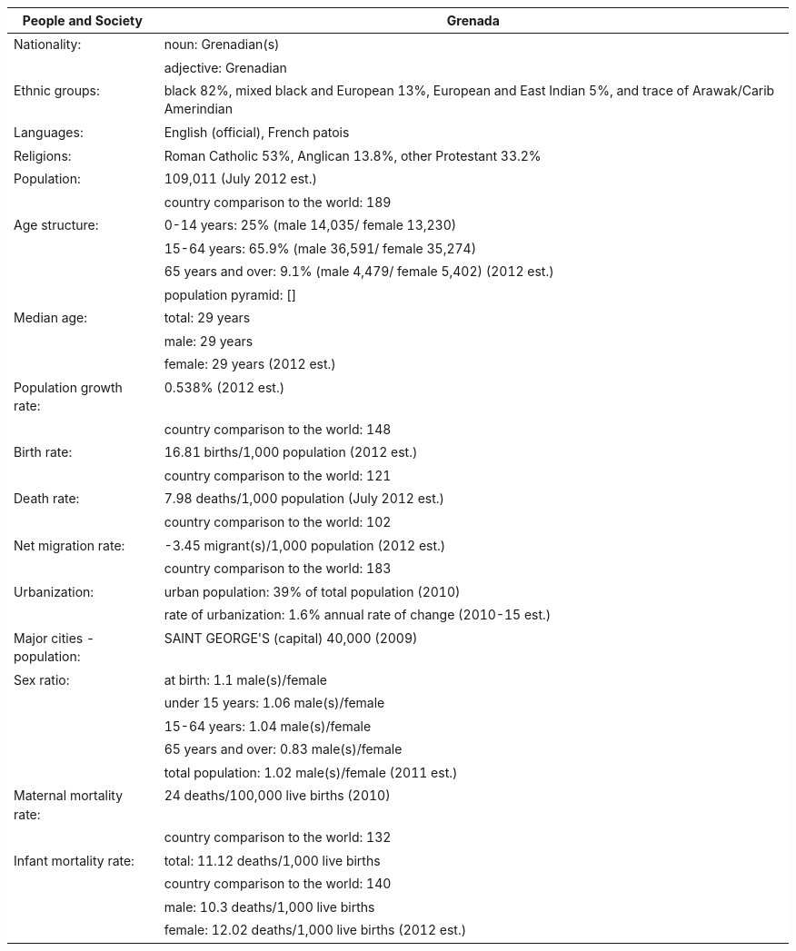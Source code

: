 
| People and Society | Grenada |
| --- | --- |
| Nationality: | noun: Grenadian(s) |
| | adjective: Grenadian |
| Ethnic groups: | black 82%, mixed black and European 13%, European and East Indian 5%, and trace of Arawak/Carib Amerindian |
| Languages: | English (official), French patois |
| Religions: | Roman Catholic 53%, Anglican 13.8%, other Protestant 33.2% |
| Population: | 109,011 (July 2012 est.) |
| | country comparison to the world: 189 |
| Age structure: | 0-14 years: 25% (male 14,035/ female 13,230) |
| | 15-64 years: 65.9% (male 36,591/ female 35,274) |
| | 65 years and over: 9.1% (male 4,479/ female 5,402) (2012 est.) |
| | population pyramid: [] |
| Median age: | total: 29 years |
| | male: 29 years |
| | female: 29 years (2012 est.) |
| Population growth rate: | 0.538% (2012 est.) |
| | country comparison to the world: 148 |
| Birth rate: | 16.81 births/1,000 population (2012 est.) |
| | country comparison to the world: 121 |
| Death rate: | 7.98 deaths/1,000 population (July 2012 est.) |
| | country comparison to the world: 102 |
| Net migration rate: | -3.45 migrant(s)/1,000 population (2012 est.) |
| | country comparison to the world: 183 |
| Urbanization: | urban population: 39% of total population (2010) |
| | rate of urbanization: 1.6% annual rate of change (2010-15 est.) |
| Major cities - population: | SAINT GEORGE'S (capital) 40,000 (2009) |
| Sex ratio: | at birth: 1.1 male(s)/female |
| | under 15 years: 1.06 male(s)/female |
| | 15-64 years: 1.04 male(s)/female |
| | 65 years and over: 0.83 male(s)/female |
| | total population: 1.02 male(s)/female (2011 est.) |
| Maternal mortality rate: | 24 deaths/100,000 live births (2010) |
| | country comparison to the world: 132 |
| Infant mortality rate: | total: 11.12 deaths/1,000 live births |
| | country comparison to the world: 140 |
| | male: 10.3 deaths/1,000 live births |
| | female: 12.02 deaths/1,000 live births (2012 est.) |